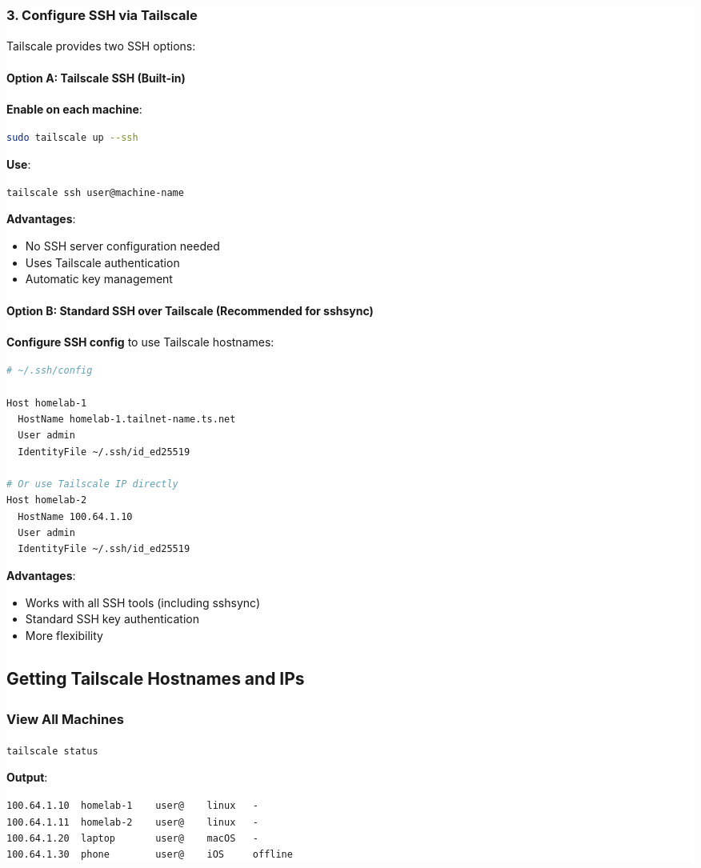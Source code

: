 ### 3. Configure SSH via Tailscale

Tailscale provides two SSH options:

#### Option A: Tailscale SSH (Built-in)

**Enable on each machine**:
```bash
sudo tailscale up --ssh
```

**Use**:
```bash
tailscale ssh user@machine-name
```

**Advantages**:
- No SSH server configuration needed
- Uses Tailscale authentication
- Automatic key management

#### Option B: Standard SSH over Tailscale (Recommended for sshsync)

**Configure SSH config** to use Tailscale hostnames:

```bash
# ~/.ssh/config

Host homelab-1
  HostName homelab-1.tailnet-name.ts.net
  User admin
  IdentityFile ~/.ssh/id_ed25519

# Or use Tailscale IP directly
Host homelab-2
  HostName 100.64.1.10
  User admin
  IdentityFile ~/.ssh/id_ed25519
```

**Advantages**:
- Works with all SSH tools (including sshsync)
- Standard SSH key authentication
- More flexibility

## Getting Tailscale Hostnames and IPs

### View All Machines

```bash
tailscale status
```

**Output**:
```
100.64.1.10  homelab-1    user@    linux   -
100.64.1.11  homelab-2    user@    linux   -
100.64.1.20  laptop       user@    macOS   -
100.64.1.30  phone        user@    iOS     offline
```
